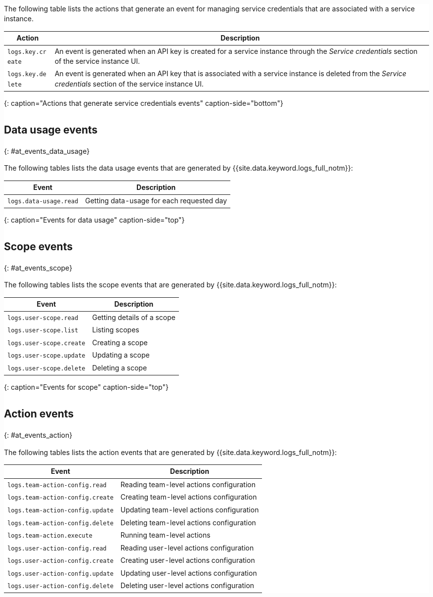 The following table lists the actions that generate an event for managing service credentials that are associated with a service instance.

| Action                         | Description |
|--------------------------------|---------|
| `logs.key.create` | An event is generated when an API key is created for a service instance through the *Service credentials* section of the service instance UI. |
| `logs.key.delete` | An event is generated when an API key that is associated with a service instance is deleted from the *Service credentials* section of the service instance UI. |
{: caption="Actions that generate service credentials events" caption-side="bottom"}


## Data usage events
{: #at_events_data_usage}

The following tables lists the data usage events that are generated by {{site.data.keyword.logs_full_notm}}:

| Event                                            | Description                |
|---------------------------------------------------|----------------------------|
| `logs.data-usage.read`	| Getting data-usage for each requested day |
{: caption="Events for data usage" caption-side="top"}


## Scope events
{: #at_events_scope}

The following tables lists the scope events that are generated by {{site.data.keyword.logs_full_notm}}:

| Event                                            | Description                |
|---------------------------------------------------|----------------------------|
| `logs.user-scope.read` |	Getting details of a scope |
| `logs.user-scope.list` |	Listing scopes |
| `logs.user-scope.create` |	Creating a scope |
| `logs.user-scope.update` |	Updating a scope |
| `logs.user-scope.delete` |	Deleting a scope |
{: caption="Events for scope" caption-side="top"}


## Action events
{: #at_events_action}

The following tables lists the action events that are generated by {{site.data.keyword.logs_full_notm}}:

| Event                                            | Description                |
|---------------------------------------------------|----------------------------|
| `logs.team-action-config.read` |	Reading team-level actions configuration |
| `logs.team-action-config.create` |	Creating team-level actions configuration |
| `logs.team-action-config.update` |	Updating team-level actions configuration |
| `logs.team-action-config.delete` |	Deleting team-level actions configuration |
| `logs.team-action.execute` |	Running team-level actions |
| `logs.user-action-config.read` |	Reading user-level actions configuration |
| `logs.user-action-config.create` | 	Creating user-level actions configuration |
| `logs.user-action-config.update` |	Updating user-level actions configuration |
| `logs.user-action-config.delete` |	Deleting user-level actions configuration |